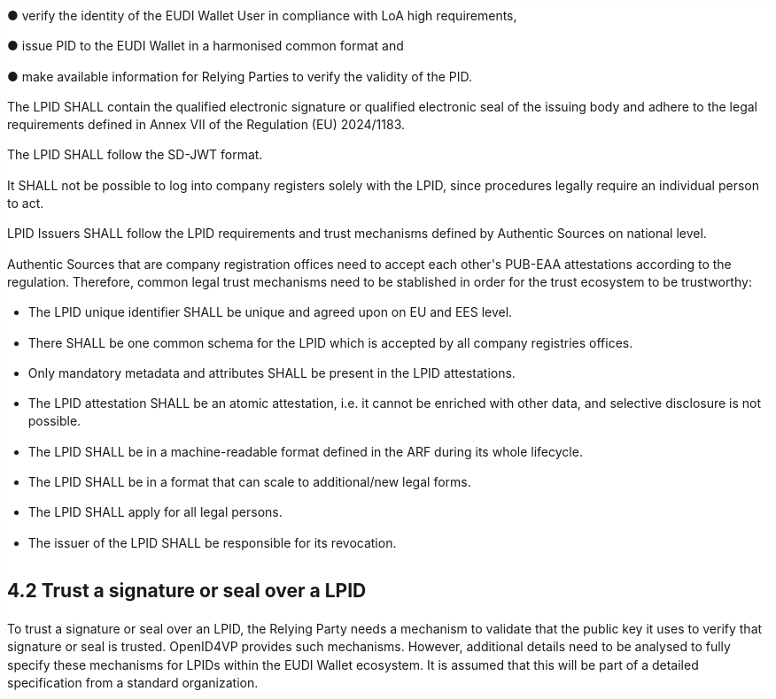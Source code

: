 ● verify the identity of the EUDI Wallet User in compliance with LoA
high requirements,

● issue PID to the EUDI Wallet in a harmonised common format and

● make available information for Relying Parties to verify the validity
of the PID.

The LPID SHALL contain the qualified electronic signature or qualified
electronic seal of the issuing body and adhere to the legal requirements
defined in Annex VII of the Regulation (EU) 2024/1183.

The LPID SHALL follow the SD-JWT format.

It SHALL not be possible to log into company registers solely with the
LPID, since procedures legally require an individual person to act.

LPID Issuers SHALL follow the LPID requirements and trust mechanisms
defined by Authentic Sources on national level.

Authentic Sources that are company registration offices need to accept
each other's PUB-EAA attestations according to the regulation.
Therefore, common legal trust mechanisms need to be stablished in order
for the trust ecosystem to be trustworthy:

-   The LPID unique identifier SHALL be unique and agreed upon on EU and
    EES level.

-   There SHALL be one common schema for the LPID which is accepted by
    all company registries offices.

-   Only mandatory metadata and attributes SHALL be present in the LPID
    attestations.

-   The LPID attestation SHALL be an atomic attestation, i.e. it cannot
    be enriched with other data, and selective disclosure is not
    possible.

-   The LPID SHALL be in a machine-readable format defined in the ARF
    during its whole lifecycle.

-   The LPID SHALL be in a format that can scale to additional/new legal
    forms.

-   The LPID SHALL apply for all legal persons.

-   The issuer of the LPID SHALL be responsible for its revocation.

## 4.2 Trust a signature or seal over a LPID

To trust a signature or seal over an LPID, the Relying Party needs a
mechanism to validate that the public key it uses to verify that
signature or seal is trusted. OpenID4VP provides such mechanisms.
However, additional details need to be analysed to fully specify these
mechanisms for LPIDs within the EUDI Wallet ecosystem. It is assumed
that this will be part of a detailed specification from a standard
organization.

